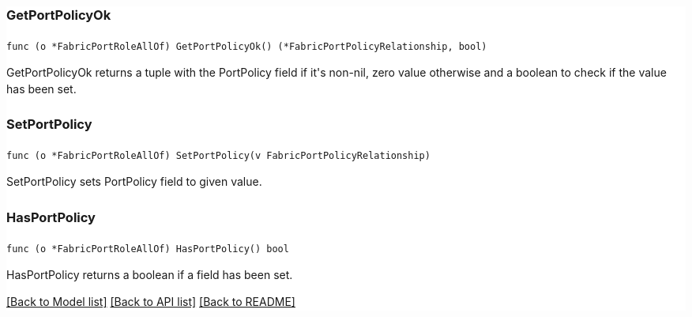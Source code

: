 ### GetPortPolicyOk

`func (o *FabricPortRoleAllOf) GetPortPolicyOk() (*FabricPortPolicyRelationship, bool)`

GetPortPolicyOk returns a tuple with the PortPolicy field if it's non-nil, zero value otherwise
and a boolean to check if the value has been set.

### SetPortPolicy

`func (o *FabricPortRoleAllOf) SetPortPolicy(v FabricPortPolicyRelationship)`

SetPortPolicy sets PortPolicy field to given value.

### HasPortPolicy

`func (o *FabricPortRoleAllOf) HasPortPolicy() bool`

HasPortPolicy returns a boolean if a field has been set.


[[Back to Model list]](../README.md#documentation-for-models) [[Back to API list]](../README.md#documentation-for-api-endpoints) [[Back to README]](../README.md)


